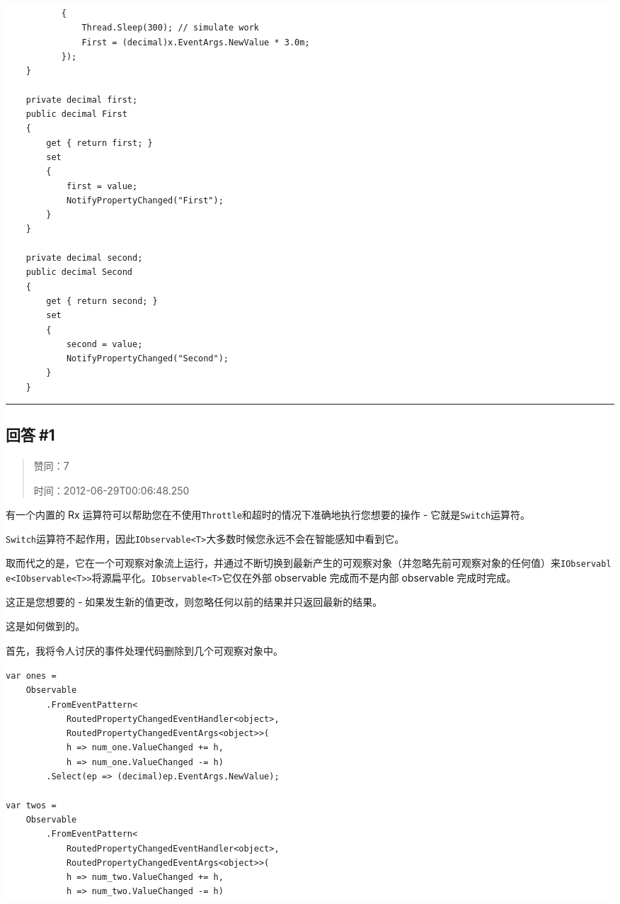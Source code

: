 ```
           {
               Thread.Sleep(300); // simulate work
               First = (decimal)x.EventArgs.NewValue * 3.0m;
           });
    }

    private decimal first;
    public decimal First
    {
        get { return first; }
        set
        {
            first = value;
            NotifyPropertyChanged("First");
        }
    }

    private decimal second;
    public decimal Second
    {
        get { return second; }
        set
        {
            second = value;
            NotifyPropertyChanged("Second");
        }
    } 
```

* * *

## 回答 #1

> 赞同：7
> 
> 时间：2012-06-29T00:06:48.250

有一个内置的 Rx 运算符可以帮助您在不使用`Throttle`和超时的情况下准确地执行您想要的操作 - 它就是`Switch`运算符。

`Switch`运算符不起作用，因此`IObservable<T>`大多数时候您永远不会在智能感知中看到它。

取而代之的是，它在一个可观察对象流上运行，并通过不断切换到最新产生的可观察对象（并忽略先前可观察对象的任何值）来`IObservable<IObservable<T>>`将源扁平化。`IObservable<T>`它仅在外部 observable 完成而不是内部 observable 完成时完成。

这正是您想要的 - 如果发生新的值更改，则忽略任何以前的结果并只返回最新的结果。

这是如何做到的。

首先，我将令人讨厌的事件处理代码删除到几个可观察对象中。

```
var ones =
    Observable
        .FromEventPattern<
            RoutedPropertyChangedEventHandler<object>,
            RoutedPropertyChangedEventArgs<object>>(
            h => num_one.ValueChanged += h,
            h => num_one.ValueChanged -= h)
        .Select(ep => (decimal)ep.EventArgs.NewValue);

var twos =
    Observable
        .FromEventPattern<
            RoutedPropertyChangedEventHandler<object>,
            RoutedPropertyChangedEventArgs<object>>(
            h => num_two.ValueChanged += h,
            h => num_two.ValueChanged -= h)
```